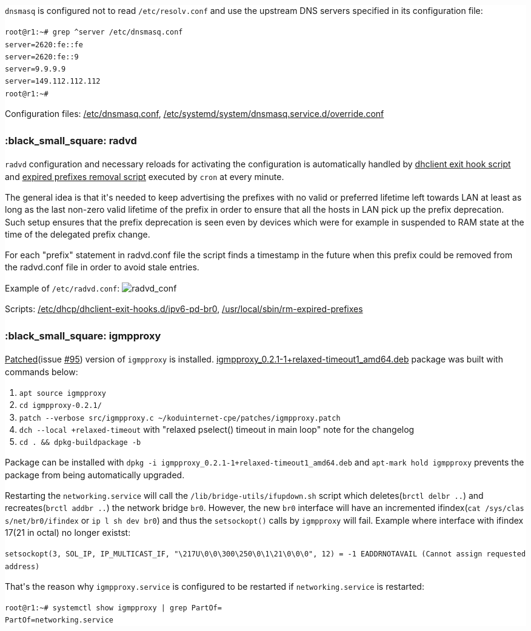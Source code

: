 `dnsmasq` is configured not to read `/etc/resolv.conf` and use the upstream DNS servers specified in its configuration file:
```
root@r1:~# grep ^server /etc/dnsmasq.conf
server=2620:fe::fe
server=2620:fe::9
server=9.9.9.9
server=149.112.112.112
root@r1:~#
```
Configuration files: [/etc/dnsmasq.conf](https://github.com/tonusoo/koduinternet-cpe/blob/main/conf/etc/dnsmasq.conf), [/etc/systemd/system/dnsmasq.service.d/override.conf](https://github.com/tonusoo/koduinternet-cpe/blob/main/conf/etc/systemd/system/dnsmasq.service.d/override.conf)

<h3 id="radvd"> :black_small_square: radvd</h3>

`radvd` configuration and necessary reloads for activating the configuration is automatically handled by [dhclient exit hook script](https://github.com/tonusoo/koduinternet-cpe/blob/main/conf/etc/dhcp/dhclient-exit-hooks.d/ipv6-pd-br0) and [expired prefixes removal script](https://github.com/tonusoo/koduinternet-cpe/blob/main/conf/usr/local/sbin/rm-expired-prefixes) executed by `cron` at every minute.

The general idea is that it's needed to keep advertising the prefixes with no valid or preferred lifetime left towards LAN at least as long as the last non-zero valid lifetime of the prefix in order to ensure that all the hosts in LAN pick up the prefix deprecation. Such setup ensures that the prefix deprecation is seen even by devices which were for example in suspended to RAM state at the time of the delegated prefix change.

For each "prefix" statement in radvd.conf file the script finds a timestamp in the future when this prefix could be removed from the radvd.conf file in order to avoid stale entries.

Example of `/etc/radvd.conf`:
![radvd_conf](https://github.com/tonusoo/koduinternet-cpe/blob/main/imgs/radvd_conf.jpg)

Scripts: [/etc/dhcp/dhclient-exit-hooks.d/ipv6-pd-br0](https://github.com/tonusoo/koduinternet-cpe/blob/main/conf/etc/dhcp/dhclient-exit-hooks.d/ipv6-pd-br0), [/usr/local/sbin/rm-expired-prefixes](https://github.com/tonusoo/koduinternet-cpe/blob/main/conf/usr/local/sbin/rm-expired-prefixes)

<h3 id="igmpproxy"> :black_small_square: igmpproxy</h3>

[Patched](https://github.com/tonusoo/koduinternet-cpe/blob/main/patches/igmpproxy.patch)(issue [#95](https://github.com/pali/igmpproxy/issues/95)) version of `igmpproxy` is installed. [igmpproxy_0.2.1-1+relaxed-timeout1_amd64.deb](https://github.com/tonusoo/koduinternet-cpe/blob/main/igmpproxy_0.2.1-1%2Brelaxed-timeout1_amd64.deb) package was built with commands below:
1. `apt source igmpproxy`
2. `cd igmpproxy-0.2.1/`
3. `patch --verbose src/igmpproxy.c ~/koduinternet-cpe/patches/igmpproxy.patch`
4. `dch --local +relaxed-timeout` with "relaxed pselect() timeout in main loop" note for the changelog
5. `cd . && dpkg-buildpackage -b`

Package can be installed with `dpkg -i igmpproxy_0.2.1-1+relaxed-timeout1_amd64.deb` and `apt-mark hold igmpproxy` prevents the package from being automatically upgraded.

Restarting the `networking.service` will call the `/lib/bridge-utils/ifupdown.sh` script which deletes(`brctl delbr ..`) and recreates(`brctl addbr ..`) the network bridge `br0`. However, the new `br0` interface will have an incremented ifindex(`cat /sys/class/net/br0/ifindex` or `ip l sh dev br0`) and thus the `setsockopt()` calls by `igmpproxy` will fail. Example where interface with ifindex 17(21 in octal) no longer existst:
```
setsockopt(3, SOL_IP, IP_MULTICAST_IF, "\217U\0\0\300\250\0\1\21\0\0\0", 12) = -1 EADDRNOTAVAIL (Cannot assign requested address)
```
That's the reason why `igmpproxy.service` is configured to be restarted if `networking.service` is restarted:
```
root@r1:~# systemctl show igmpproxy | grep PartOf=
PartOf=networking.service
```